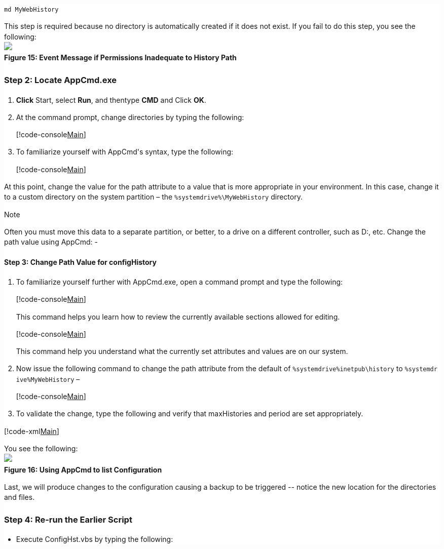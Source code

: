     md MyWebHistory

This step is required because no directory is automatically created if it does not exist. If you fail to do this step, you see the following:  
[![](using-configuration-history-with-iis-7-and-iis-8/_static/image33.png)](using-configuration-history-with-iis-7-and-iis-8/_static/image32.png)  
**Figure 15: Event Message if Permissions Inadequate to History Path**

### Step 2: Locate AppCmd.exe

1. **Click** Start, select **Run**, and thentype **CMD** and Click **OK**.
2. At the command prompt, change directories by typing the following:

    [!code-console[Main](using-configuration-history-with-iis-7-and-iis-8/samples/sample6.cmd)]
3. To familiarize yourself with AppCmd's syntax, type the following: 

    [!code-console[Main](using-configuration-history-with-iis-7-and-iis-8/samples/sample7.cmd)]

At this point, change the value for the path attribute to a value that is more appropriate in your environment. In this case, change it to a custom directory on the system partition – the `%systemdrive%\MyWebHistory` directory.

> [!NOTE]
> Often you must move this data to a separate partition, or better, to a drive on a different controller, such as D:\, etc. Change the path value using AppCmd: -

#### Step 3: Change Path Value for configHistory

1. To familiarize yourself further with AppCmd.exe, open a command prompt and type the following:

    [!code-console[Main](using-configuration-history-with-iis-7-and-iis-8/samples/sample8.cmd)]

    This command helps you learn how to review the currently available sections allowed for editing.

    [!code-console[Main](using-configuration-history-with-iis-7-and-iis-8/samples/sample9.cmd)]

    This command help you understand what the currently set attributes and values are on our system.
2. Now issue the following command to change the path attribute from the default of `%systemdrive%inetpub\history` to `%systemdrive%MyWebHistory` – 

    [!code-console[Main](using-configuration-history-with-iis-7-and-iis-8/samples/sample10.cmd)]
3. To validate the change, type the following and verify that maxHistories and period are set appropriately.


[!code-xml[Main](using-configuration-history-with-iis-7-and-iis-8/samples/sample11.xml)]

You see the following:  
[![](using-configuration-history-with-iis-7-and-iis-8/_static/image35.png)](using-configuration-history-with-iis-7-and-iis-8/_static/image34.png)  
**Figure 16: Using AppCmd to list Configuration**

Last, we will produce changes to the configuration causing a backup to be triggered -- notice the new location for the directories and files.

### Step 4: Re-run the Earlier Script

- Execute ConfigHst.vbs by typing the following:
